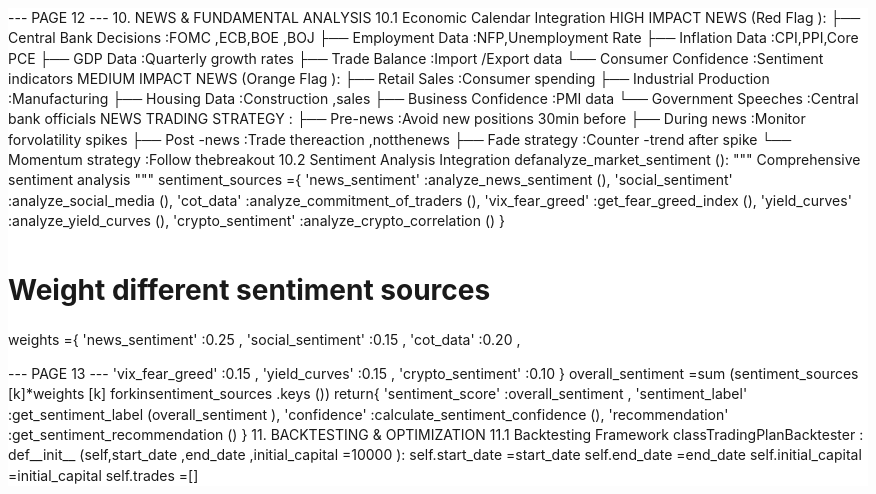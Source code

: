 --- PAGE 12 ---
 10. NEWS & FUNDAMENTAL ANALYSIS
10.1 Economic Calendar Integration
HIGH IMPACT NEWS (Red Flag ):
├── Central Bank Decisions :FOMC ,ECB,BOE ,BOJ
├── Employment Data :NFP,Unemployment Rate
├── Inflation Data :CPI,PPI,Core PCE
├── GDP Data :Quarterly growth rates
├── Trade Balance :Import /Export data
└── Consumer Confidence :Sentiment indicators
MEDIUM IMPACT NEWS (Orange Flag ):
├── Retail Sales :Consumer spending
├── Industrial Production :Manufacturing
├── Housing Data :Construction ,sales
├── Business Confidence :PMI data
└── Government Speeches :Central bank officials
NEWS TRADING STRATEGY :
├── Pre-news :Avoid new positions 30min before
├── During news :Monitor forvolatility spikes
├── Post -news :Trade thereaction ,notthenews
├── Fade strategy :Counter -trend after spike
└── Momentum strategy :Follow thebreakout
10.2 Sentiment Analysis Integration
defanalyze_market_sentiment ():
"""
    Comprehensive sentiment analysis
    """
sentiment_sources ={
'news_sentiment' :analyze_news_sentiment (),
'social_sentiment' :analyze_social_media (),
'cot_data' :analyze_commitment_of_traders (),
'vix_fear_greed' :get_fear_greed_index (),
'yield_curves' :analyze_yield_curves (),
'crypto_sentiment' :analyze_crypto_correlation ()
}
# Weight different sentiment sources
weights ={
'news_sentiment' :0.25 ,
'social_sentiment' :0.15 ,
'cot_data' :0.20 ,

--- PAGE 13 ---
'vix_fear_greed' :0.15 ,
'yield_curves' :0.15 ,
'crypto_sentiment' :0.10
}
overall_sentiment =sum (sentiment_sources [k]*weights [k]
forkinsentiment_sources .keys ())
return{
'sentiment_score' :overall_sentiment ,
'sentiment_label' :get_sentiment_label (overall_sentiment ),
'confidence' :calculate_sentiment_confidence (),
'recommendation' :get_sentiment_recommendation ()
}
 11. BACKTESTING & OPTIMIZATION
11.1 Backtesting Framework
classTradingPlanBacktester :
def__init__ (self,start_date ,end_date ,initial_capital =10000 ):
self.start_date =start_date
self.end_date =end_date
self.initial_capital =initial_capital
self.trades =[]